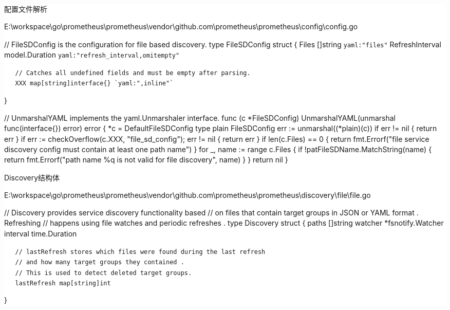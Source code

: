



配置文件解析

E:\workspace\go\prometheus\prometheus\vendor\github.com\prometheus\prometheus\config\config.go

// FileSDConfig is the configuration for file based discovery.
type FileSDConfig struct {
       Files           []string       `yaml:"files"`
       RefreshInterval model.Duration `yaml:"refresh_interval,omitempty"`

       // Catches all undefined fields and must be empty after parsing.
       XXX map[string]interface{} `yaml:",inline"`
}

// UnmarshalYAML implements the yaml.Unmarshaler interface.
func (c *FileSDConfig) UnmarshalYAML(unmarshal func(interface{}) error) error {
       *c = DefaultFileSDConfig
       type plain FileSDConfig
       err := unmarshal((*plain)(c))
       if err != nil {
              return err
       }
       if err := checkOverflow(c.XXX, "file_sd_config"); err != nil {
              return err
       }
       if len(c.Files) == 0 {
              return fmt.Errorf("file service discovery config must contain at least one path name")
       }
       for _, name := range c.Files {
              if !patFileSDName.MatchString(name) {
                     return fmt.Errorf("path name %q is not valid for file discovery", name)
              }
       }
       return nil
}



Discovery结构体


E:\workspace\go\prometheus\prometheus\vendor\github.com\prometheus\prometheus\discovery\file\file.go




// Discovery provides service discovery functionality based
// on files that contain target groups in JSON or YAML format . Refreshing
// happens using file watches and periodic refreshes .
type Discovery struct {
       paths    []string
       watcher  *fsnotify.Watcher
       interval time.Duration

       // lastRefresh stores which files were found during the last refresh 
       // and how many target groups they contained .
       // This is used to detect deleted target groups.
       lastRefresh map[string]int
}
